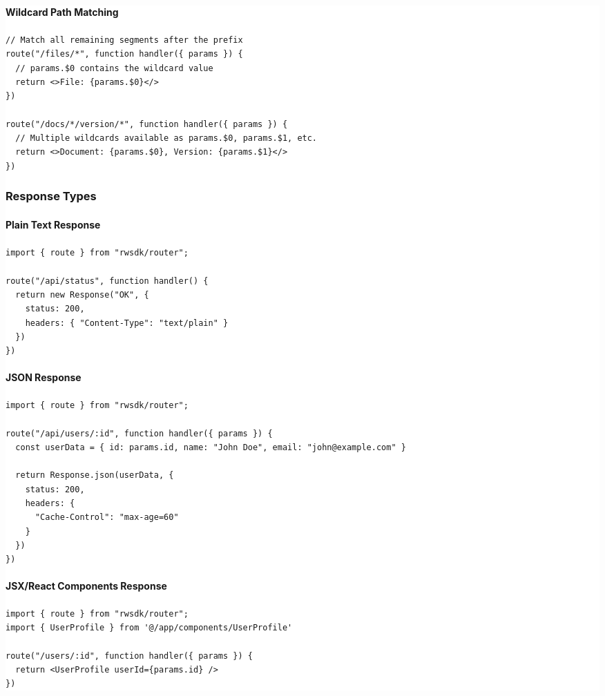 #### Wildcard Path Matching

```tsx
// Match all remaining segments after the prefix
route("/files/*", function handler({ params }) {
  // params.$0 contains the wildcard value
  return <>File: {params.$0}</>
})

route("/docs/*/version/*", function handler({ params }) {
  // Multiple wildcards available as params.$0, params.$1, etc.
  return <>Document: {params.$0}, Version: {params.$1}</>
})
```

### Response Types

#### Plain Text Response

```tsx
import { route } from "rwsdk/router";

route("/api/status", function handler() {
  return new Response("OK", {
    status: 200,
    headers: { "Content-Type": "text/plain" }
  })
})
```

#### JSON Response

```tsx
import { route } from "rwsdk/router";

route("/api/users/:id", function handler({ params }) {
  const userData = { id: params.id, name: "John Doe", email: "john@example.com" }

  return Response.json(userData, {
    status: 200,
    headers: {
      "Cache-Control": "max-age=60"
    }
  })
})
```

#### JSX/React Components Response

```tsx
import { route } from "rwsdk/router";
import { UserProfile } from '@/app/components/UserProfile'

route("/users/:id", function handler({ params }) {
  return <UserProfile userId={params.id} />
})
```
